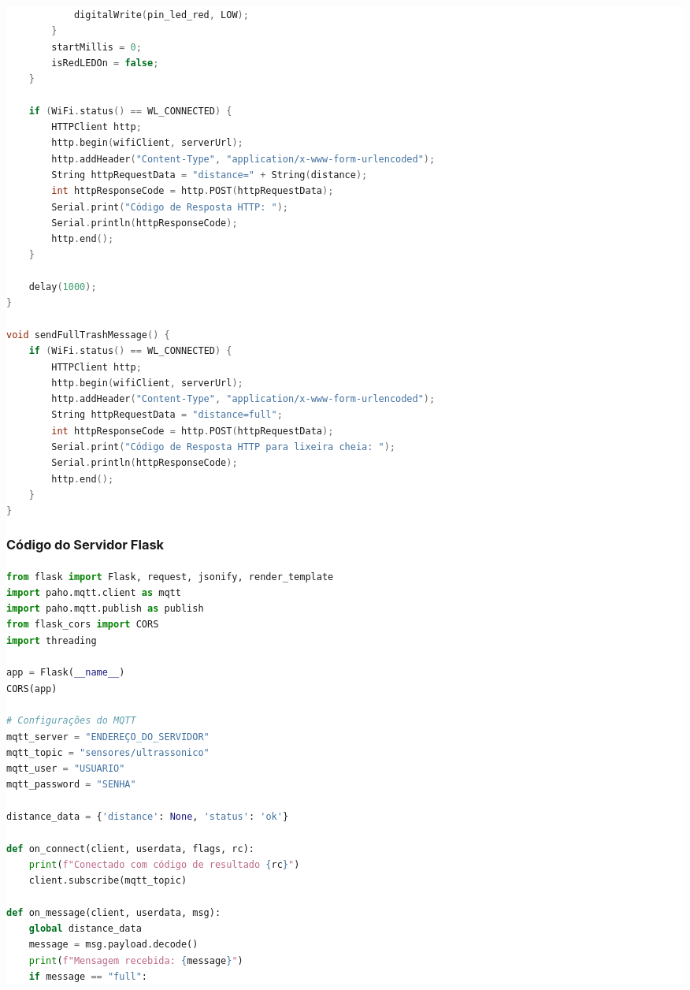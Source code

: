 ```cpp
            digitalWrite(pin_led_red, LOW);
        }
        startMillis = 0;
        isRedLEDOn = false;
    }

    if (WiFi.status() == WL_CONNECTED) {
        HTTPClient http;
        http.begin(wifiClient, serverUrl);
        http.addHeader("Content-Type", "application/x-www-form-urlencoded");
        String httpRequestData = "distance=" + String(distance);
        int httpResponseCode = http.POST(httpRequestData);
        Serial.print("Código de Resposta HTTP: ");
        Serial.println(httpResponseCode);
        http.end();
    }

    delay(1000);
}

void sendFullTrashMessage() {
    if (WiFi.status() == WL_CONNECTED) {
        HTTPClient http;
        http.begin(wifiClient, serverUrl);
        http.addHeader("Content-Type", "application/x-www-form-urlencoded");
        String httpRequestData = "distance=full";
        int httpResponseCode = http.POST(httpRequestData);
        Serial.print("Código de Resposta HTTP para lixeira cheia: ");
        Serial.println(httpResponseCode);
        http.end();
    }
}
``` 

### Código do Servidor Flask

```python
from flask import Flask, request, jsonify, render_template
import paho.mqtt.client as mqtt
import paho.mqtt.publish as publish
from flask_cors import CORS
import threading

app = Flask(__name__)
CORS(app)

# Configurações do MQTT
mqtt_server = "ENDEREÇO_DO_SERVIDOR"
mqtt_topic = "sensores/ultrassonico"
mqtt_user = "USUARIO"
mqtt_password = "SENHA"

distance_data = {'distance': None, 'status': 'ok'}

def on_connect(client, userdata, flags, rc):
    print(f"Conectado com código de resultado {rc}")
    client.subscribe(mqtt_topic)

def on_message(client, userdata, msg):
    global distance_data
    message = msg.payload.decode()
    print(f"Mensagem recebida: {message}")
    if message == "full":
```